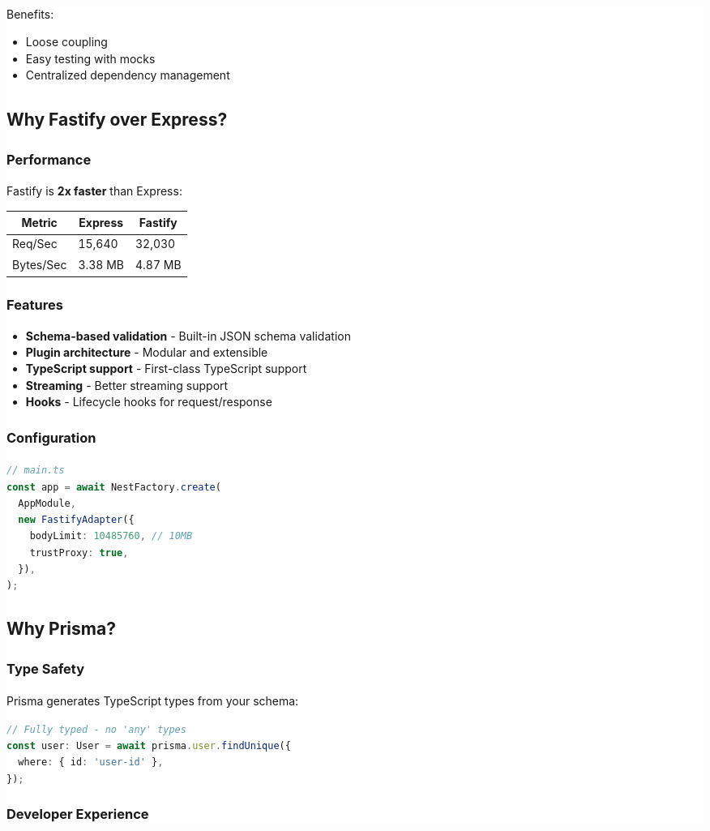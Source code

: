 Benefits:
- Loose coupling
- Easy testing with mocks
- Centralized dependency management

## Why Fastify over Express?

### Performance

Fastify is **2x faster** than Express:

| Metric | Express | Fastify |
|--------|---------|---------|
| Req/Sec | 15,640 | 32,030 |
| Bytes/Sec | 3.38 MB | 4.87 MB |

### Features

- **Schema-based validation** - Built-in JSON schema validation
- **Plugin architecture** - Modular and extensible
- **TypeScript support** - First-class TypeScript support
- **Streaming** - Better streaming support
- **Hooks** - Lifecycle hooks for request/response

### Configuration

```typescript
// main.ts
const app = await NestFactory.create(
  AppModule,
  new FastifyAdapter({
    bodyLimit: 10485760, // 10MB
    trustProxy: true,
  }),
);
```

## Why Prisma?

### Type Safety

Prisma generates TypeScript types from your schema:

```typescript
// Fully typed - no 'any' types
const user: User = await prisma.user.findUnique({
  where: { id: 'user-id' },
});
```

### Developer Experience
